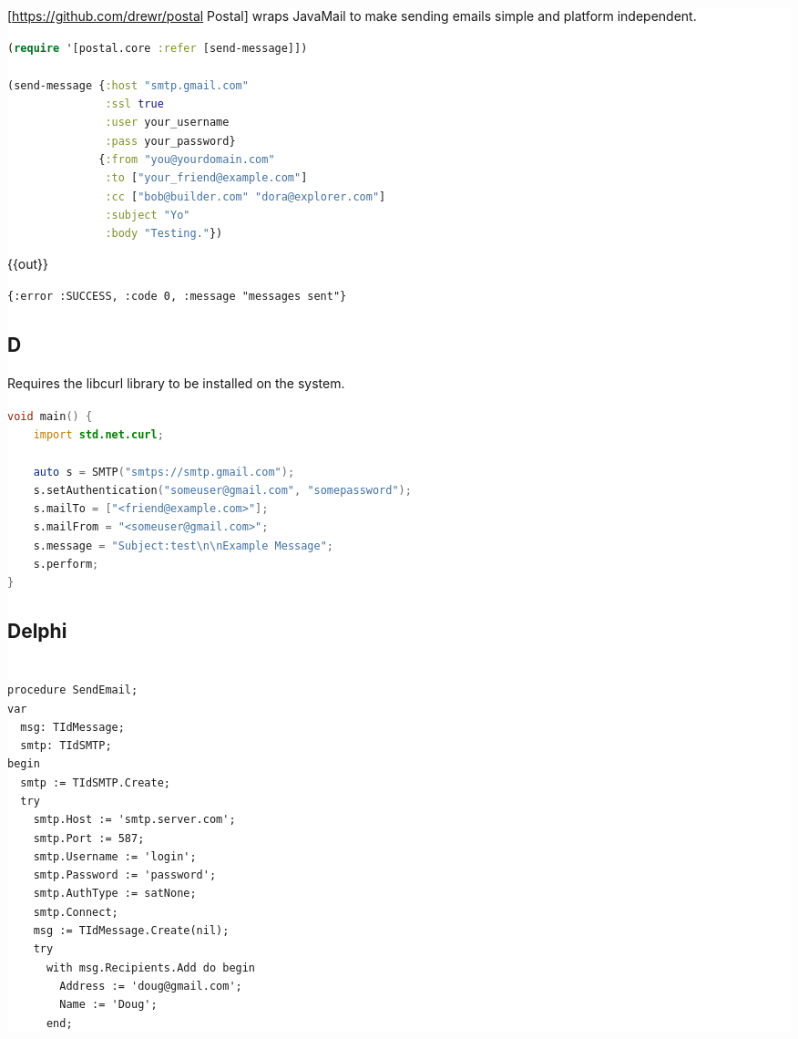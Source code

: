 [https://github.com/drewr/postal Postal] wraps JavaMail to make sending emails simple and platform independent. 

```clojure
(require '[postal.core :refer [send-message]])

(send-message {:host "smtp.gmail.com"
               :ssl true
               :user your_username
               :pass your_password}
              {:from "you@yourdomain.com"
               :to ["your_friend@example.com"]
               :cc ["bob@builder.com" "dora@explorer.com"]
               :subject "Yo"
               :body "Testing."})
```


{{out}}

```txt
{:error :SUCCESS, :code 0, :message "messages sent"}
```



## D

Requires the libcurl library to be installed on the system.

```d
void main() {
    import std.net.curl;

    auto s = SMTP("smtps://smtp.gmail.com");
    s.setAuthentication("someuser@gmail.com", "somepassword");
    s.mailTo = ["<friend@example.com>"];
    s.mailFrom = "<someuser@gmail.com>";
    s.message = "Subject:test\n\nExample Message";
    s.perform;
}
```



## Delphi


```Delphi

procedure SendEmail;
var
  msg: TIdMessage;
  smtp: TIdSMTP;
begin
  smtp := TIdSMTP.Create;
  try
    smtp.Host := 'smtp.server.com';
    smtp.Port := 587;
    smtp.Username := 'login';
    smtp.Password := 'password';
    smtp.AuthType := satNone;
    smtp.Connect;
    msg := TIdMessage.Create(nil);
    try
      with msg.Recipients.Add do begin
        Address := 'doug@gmail.com';
        Name := 'Doug';
      end;
```